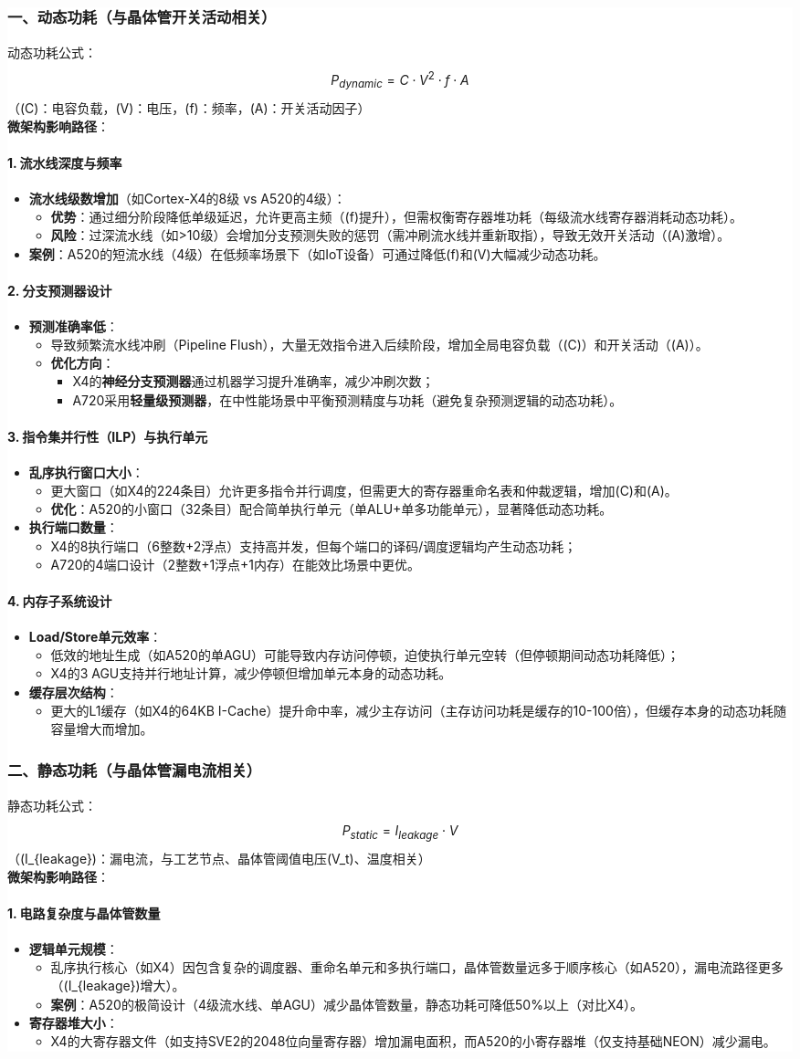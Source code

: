 
### **一、动态功耗（与晶体管开关活动相关）**
动态功耗公式：  
$$ P_{dynamic} = C \cdot V^2 \cdot f \cdot A $$
（\(C\)：电容负载，\(V\)：电压，\(f\)：频率，\(A\)：开关活动因子）  
**微架构影响路径**：


#### **1. 流水线深度与频率**
- **流水线级数增加**（如Cortex-X4的8级 vs A520的4级）：  
  - **优势**：通过细分阶段降低单级延迟，允许更高主频（\(f\)提升），但需权衡寄存器堆功耗（每级流水线寄存器消耗动态功耗）。  
  - **风险**：过深流水线（如>10级）会增加分支预测失败的惩罚（需冲刷流水线并重新取指），导致无效开关活动（\(A\)激增）。  
- **案例**：A520的短流水线（4级）在低频率场景下（如IoT设备）可通过降低\(f\)和\(V\)大幅减少动态功耗。


#### **2. 分支预测器设计**
- **预测准确率低**：  
  - 导致频繁流水线冲刷（Pipeline Flush），大量无效指令进入后续阶段，增加全局电容负载（\(C\)）和开关活动（\(A\)）。  
  - **优化方向**：  
    - X4的**神经分支预测器**通过机器学习提升准确率，减少冲刷次数；  
    - A720采用**轻量级预测器**，在中性能场景中平衡预测精度与功耗（避免复杂预测逻辑的动态功耗）。


#### **3. 指令集并行性（ILP）与执行单元**
- **乱序执行窗口大小**：  
  - 更大窗口（如X4的224条目）允许更多指令并行调度，但需更大的寄存器重命名表和仲裁逻辑，增加\(C\)和\(A\)。  
  - **优化**：A520的小窗口（32条目）配合简单执行单元（单ALU+单多功能单元），显著降低动态功耗。  
- **执行端口数量**：  
  - X4的8执行端口（6整数+2浮点）支持高并发，但每个端口的译码/调度逻辑均产生动态功耗；  
  - A720的4端口设计（2整数+1浮点+1内存）在能效比场景中更优。


#### **4. 内存子系统设计**
- **Load/Store单元效率**：  
  - 低效的地址生成（如A520的单AGU）可能导致内存访问停顿，迫使执行单元空转（但停顿期间动态功耗降低）；  
  - X4的3 AGU支持并行地址计算，减少停顿但增加单元本身的动态功耗。  
- **缓存层次结构**：  
  - 更大的L1缓存（如X4的64KB I-Cache）提升命中率，减少主存访问（主存访问功耗是缓存的10-100倍），但缓存本身的动态功耗随容量增大而增加。


### **二、静态功耗（与晶体管漏电流相关）**
静态功耗公式：  
$$ P_{static} = I_{leakage} \cdot V $$
（\(I_{leakage}\)：漏电流，与工艺节点、晶体管阈值电压\(V_t\)、温度相关）  
**微架构影响路径**：


#### **1. 电路复杂度与晶体管数量**
- **逻辑单元规模**：  
  - 乱序执行核心（如X4）因包含复杂的调度器、重命名单元和多执行端口，晶体管数量远多于顺序核心（如A520），漏电流路径更多（\(I_{leakage}\)增大）。  
  - **案例**：A520的极简设计（4级流水线、单AGU）减少晶体管数量，静态功耗可降低50%以上（对比X4）。  
- **寄存器堆大小**：  
  - X4的大寄存器文件（如支持SVE2的2048位向量寄存器）增加漏电面积，而A520的小寄存器堆（仅支持基础NEON）减少漏电。
